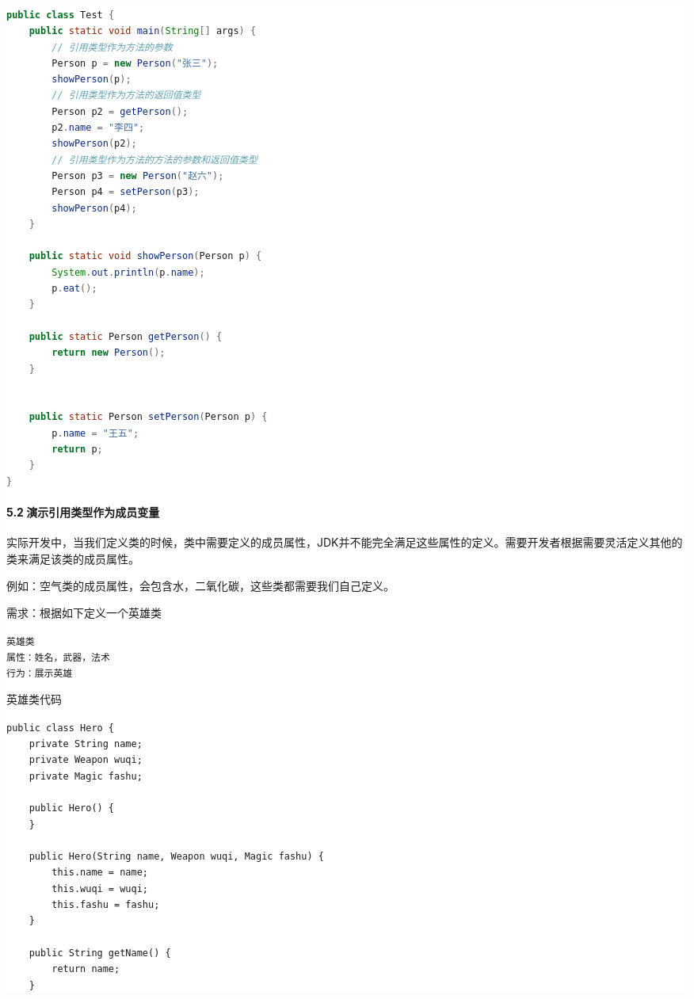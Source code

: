 ```java
public class Test {
    public static void main(String[] args) {
        // 引用类型作为方法的参数
        Person p = new Person("张三");
        showPerson(p);
        // 引用类型作为方法的返回值类型
        Person p2 = getPerson();
        p2.name = "李四";
        showPerson(p2);
        // 引用类型作为方法的方法的参数和返回值类型
        Person p3 = new Person("赵六");
        Person p4 = setPerson(p3);
        showPerson(p4);
    }

    public static void showPerson(Person p) {
        System.out.println(p.name);
        p.eat();
    }

    public static Person getPerson() {
        return new Person();
    }


    public static Person setPerson(Person p) {
        p.name = "王五";
        return p;
    }
}
```

#### 5.2 演示引用类型作为成员变量

实际开发中，当我们定义类的时候，类中需要定义的成员属性，JDK并不能完全满足这些属性的定义。需要开发者根据需要灵活定义其他的类来满足该类的成员属性。

例如：空气类的成员属性，会包含水，二氧化碳，这些类都需要我们自己定义。  

需求：根据如下定义一个英雄类

```
英雄类
属性：姓名，武器，法术
行为：展示英雄
```

英雄类代码

```
public class Hero {
    private String name;
    private Weapon wuqi;
    private Magic fashu;

    public Hero() {
    }

    public Hero(String name, Weapon wuqi, Magic fashu) {
        this.name = name;
        this.wuqi = wuqi;
        this.fashu = fashu;
    }

    public String getName() {
        return name;
    }
```